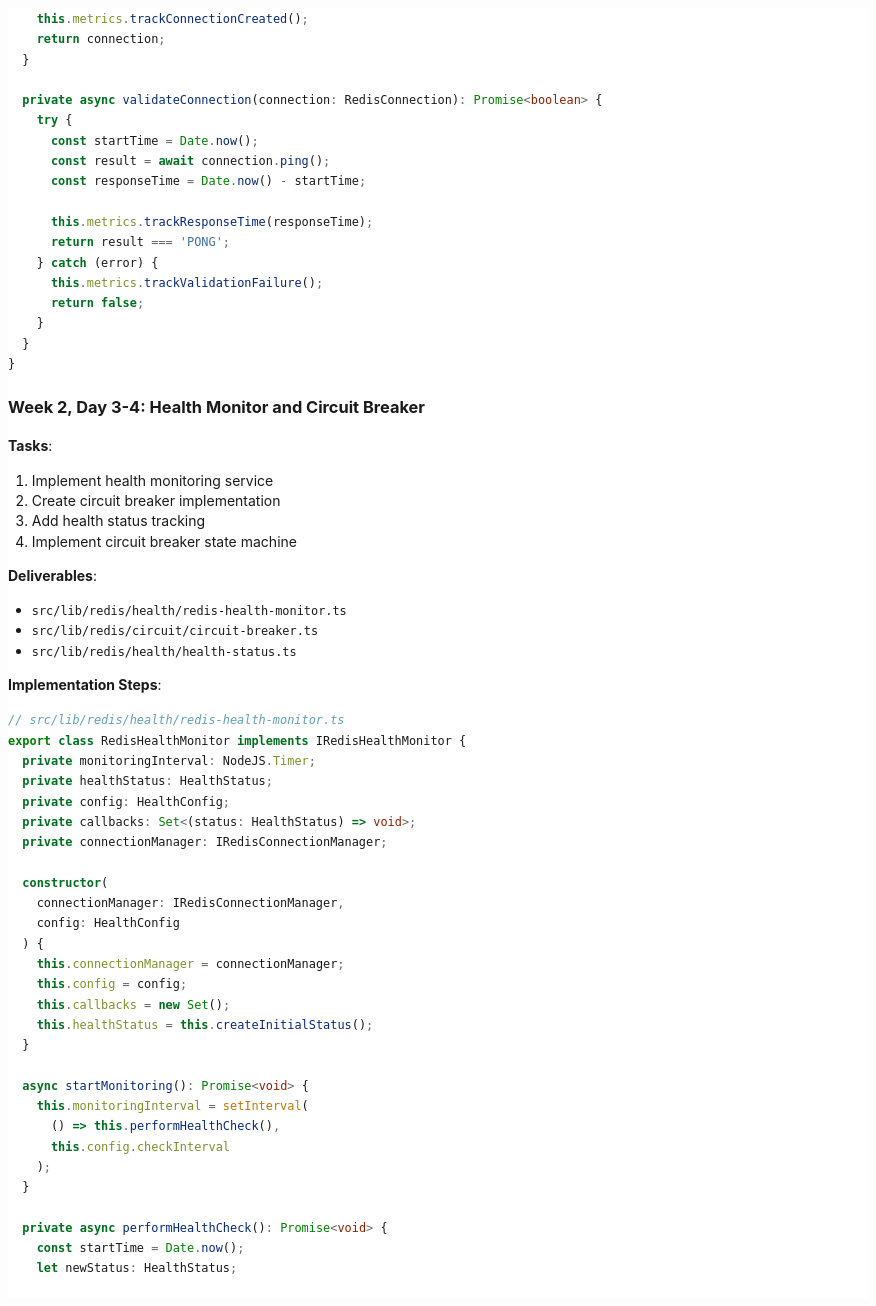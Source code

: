 ```typescript
    this.metrics.trackConnectionCreated();
    return connection;
  }
  
  private async validateConnection(connection: RedisConnection): Promise<boolean> {
    try {
      const startTime = Date.now();
      const result = await connection.ping();
      const responseTime = Date.now() - startTime;
      
      this.metrics.trackResponseTime(responseTime);
      return result === 'PONG';
    } catch (error) {
      this.metrics.trackValidationFailure();
      return false;
    }
  }
}
```

### Week 2, Day 3-4: Health Monitor and Circuit Breaker

**Tasks**:
1. Implement health monitoring service
2. Create circuit breaker implementation
3. Add health status tracking
4. Implement circuit breaker state machine

**Deliverables**:
- `src/lib/redis/health/redis-health-monitor.ts`
- `src/lib/redis/circuit/circuit-breaker.ts`
- `src/lib/redis/health/health-status.ts`

**Implementation Steps**:

```typescript
// src/lib/redis/health/redis-health-monitor.ts
export class RedisHealthMonitor implements IRedisHealthMonitor {
  private monitoringInterval: NodeJS.Timer;
  private healthStatus: HealthStatus;
  private config: HealthConfig;
  private callbacks: Set<(status: HealthStatus) => void>;
  private connectionManager: IRedisConnectionManager;
  
  constructor(
    connectionManager: IRedisConnectionManager,
    config: HealthConfig
  ) {
    this.connectionManager = connectionManager;
    this.config = config;
    this.callbacks = new Set();
    this.healthStatus = this.createInitialStatus();
  }
  
  async startMonitoring(): Promise<void> {
    this.monitoringInterval = setInterval(
      () => this.performHealthCheck(),
      this.config.checkInterval
    );
  }
  
  private async performHealthCheck(): Promise<void> {
    const startTime = Date.now();
    let newStatus: HealthStatus;
    
```